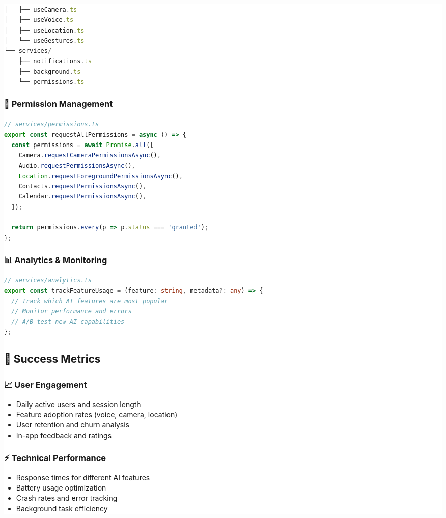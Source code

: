```typescript
│   ├── useCamera.ts
│   ├── useVoice.ts
│   ├── useLocation.ts
│   └── useGestures.ts
└── services/
    ├── notifications.ts
    ├── background.ts
    └── permissions.ts
```

### 🔧 **Permission Management**

```typescript
// services/permissions.ts
export const requestAllPermissions = async () => {
  const permissions = await Promise.all([
    Camera.requestCameraPermissionsAsync(),
    Audio.requestPermissionsAsync(),
    Location.requestForegroundPermissionsAsync(),
    Contacts.requestPermissionsAsync(),
    Calendar.requestPermissionsAsync(),
  ]);
  
  return permissions.every(p => p.status === 'granted');
};
```

### 📊 **Analytics & Monitoring**

```typescript
// services/analytics.ts
export const trackFeatureUsage = (feature: string, metadata?: any) => {
  // Track which AI features are most popular
  // Monitor performance and errors
  // A/B test new AI capabilities
};
```

## 🎯 Success Metrics

### 📈 **User Engagement**
- Daily active users and session length
- Feature adoption rates (voice, camera, location)
- User retention and churn analysis
- In-app feedback and ratings

### ⚡ **Technical Performance**
- Response times for different AI features
- Battery usage optimization
- Crash rates and error tracking
- Background task efficiency
